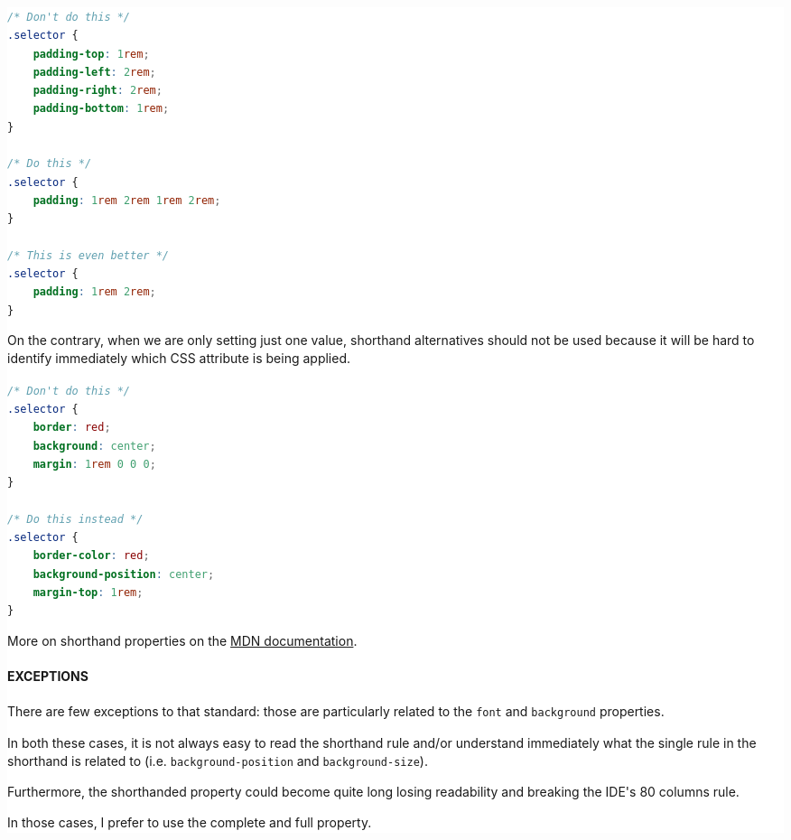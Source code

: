 ```SCSS
/* Don't do this */
.selector {
    padding-top: 1rem;
    padding-left: 2rem;
    padding-right: 2rem;
    padding-bottom: 1rem;
}

/* Do this */
.selector {
    padding: 1rem 2rem 1rem 2rem;
}

/* This is even better */
.selector {
    padding: 1rem 2rem;
}
```

On the contrary, when we are only setting just one value, shorthand alternatives should not be used because it will be hard to identify immediately which CSS attribute is being applied.

```SCSS
/* Don't do this */
.selector {
    border: red;
    background: center;
    margin: 1rem 0 0 0;
}

/* Do this instead */
.selector {
    border-color: red;
    background-position: center;
    margin-top: 1rem;
}
```

More on shorthand properties on the [MDN documentation](https://developer.mozilla.org/en-US/docs/Web/CSS/Shorthand_properties).


#### EXCEPTIONS

There are few exceptions to that standard: those are particularly related to the `font` and `background` properties.

In both these cases, it is not always easy to read the shorthand rule and/or understand immediately what the single rule in the shorthand is related to (i.e. `background-position` and `background-size`).

Furthermore, the shorthanded property could become quite long losing readability and breaking the IDE's 80 columns rule.

In those cases, I prefer to use the complete and full property.
